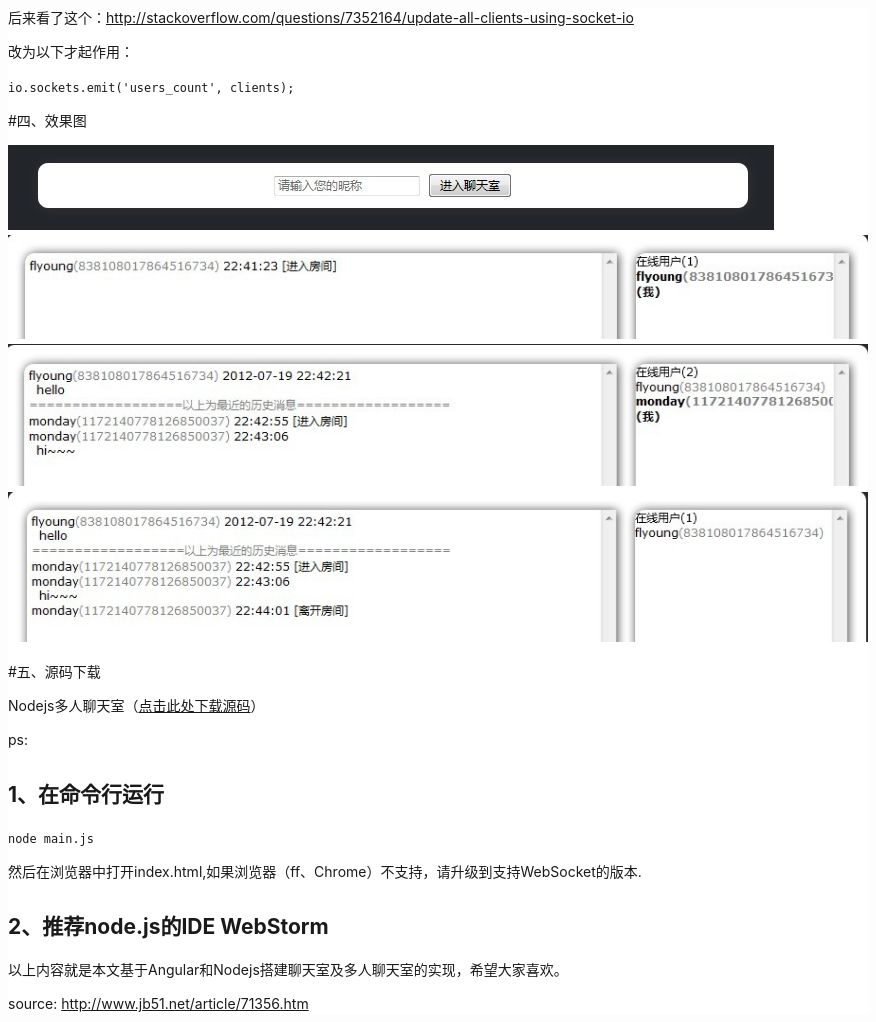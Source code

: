 后来看了这个：<http://stackoverflow.com/questions/7352164/update-all-clients-using-socket-io>

改为以下才起作用：
    
    io.sockets.emit('users_count', clients);
    
#四、效果图

<img src="/images/chatroom-1.png">
<img src="/images/chatroom-2.png">
<img src="/images/chatroom-3.png">
<img src="/images/chatroom-4.png">

#五、源码下载

Nodejs多人聊天室（[点击此处下载源码](http://xiazai.jb51.net/201508/yuanma/chat.rar)）

ps:

## 1、在命令行运行
    
    node main.js

然后在浏览器中打开index.html,如果浏览器（ff、Chrome）不支持，请升级到支持WebSocket的版本.

## 2、推荐node.js的IDE WebStorm

以上内容就是本文基于Angular和Nodejs搭建聊天室及多人聊天室的实现，希望大家喜欢。


source: <http://www.jb51.net/article/71356.htm>